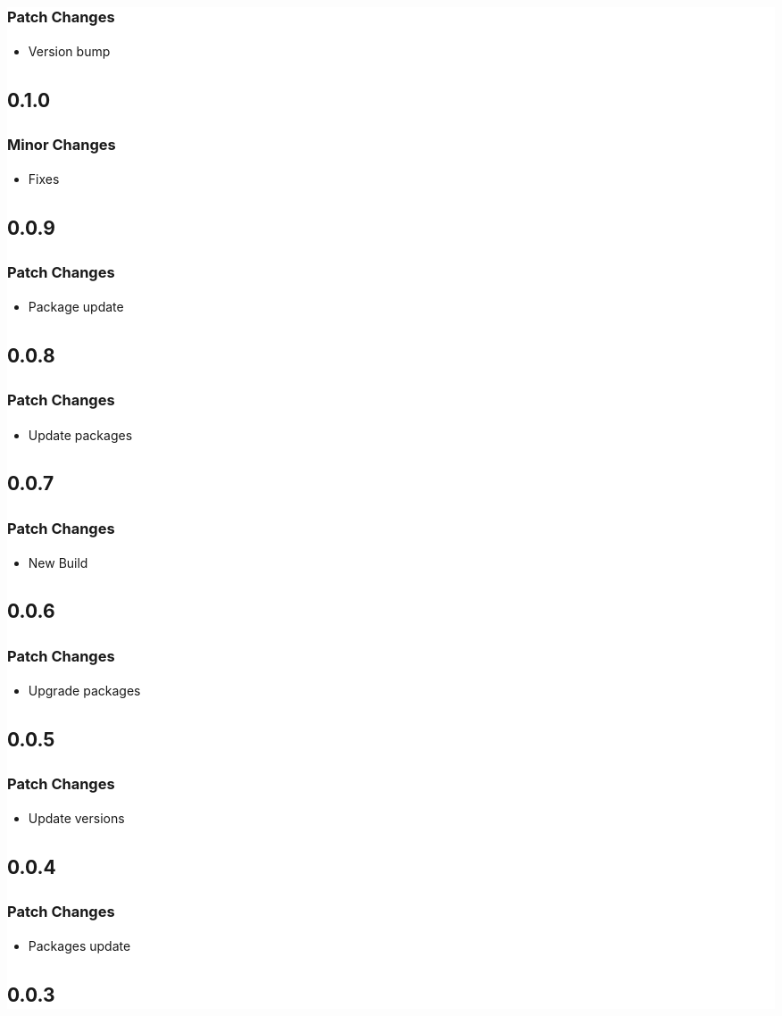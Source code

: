 ### Patch Changes

- Version bump

## 0.1.0

### Minor Changes

- Fixes

## 0.0.9

### Patch Changes

- Package update

## 0.0.8

### Patch Changes

- Update packages

## 0.0.7

### Patch Changes

- New Build

## 0.0.6

### Patch Changes

- Upgrade packages

## 0.0.5

### Patch Changes

- Update versions

## 0.0.4

### Patch Changes

- Packages update

## 0.0.3
